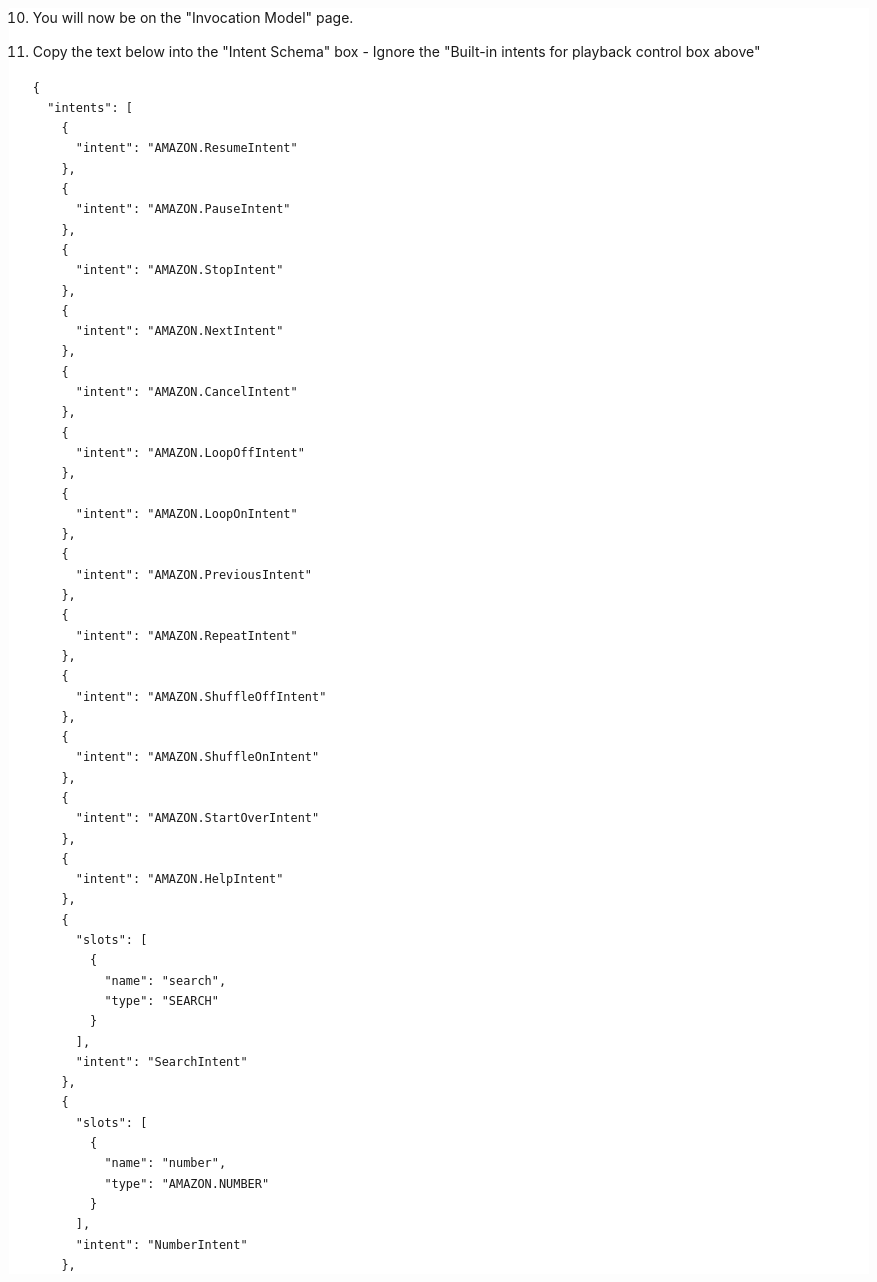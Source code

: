 10. You will now be on the "Invocation Model" page.
11. Copy the text below into the "Intent Schema" box - Ignore the "Built-in intents for playback control box above"

    ```
    {
      "intents": [
        {
          "intent": "AMAZON.ResumeIntent"
        },
        {
          "intent": "AMAZON.PauseIntent"
        },
        {
          "intent": "AMAZON.StopIntent"
        },
        {
          "intent": "AMAZON.NextIntent"
        },
        {
          "intent": "AMAZON.CancelIntent"
        },
        {
          "intent": "AMAZON.LoopOffIntent"
        },
        {
          "intent": "AMAZON.LoopOnIntent"
        },
        {
          "intent": "AMAZON.PreviousIntent"
        },
        {
          "intent": "AMAZON.RepeatIntent"
        },
        {
          "intent": "AMAZON.ShuffleOffIntent"
        },
        {
          "intent": "AMAZON.ShuffleOnIntent"
        },
        {
          "intent": "AMAZON.StartOverIntent"
        },
        {
          "intent": "AMAZON.HelpIntent"
        },
        {
          "slots": [
            {
              "name": "search",
              "type": "SEARCH"
            }
          ],
          "intent": "SearchIntent"
        },
        {
          "slots": [
            {
              "name": "number",
              "type": "AMAZON.NUMBER"
            }
          ],
          "intent": "NumberIntent"
        },
